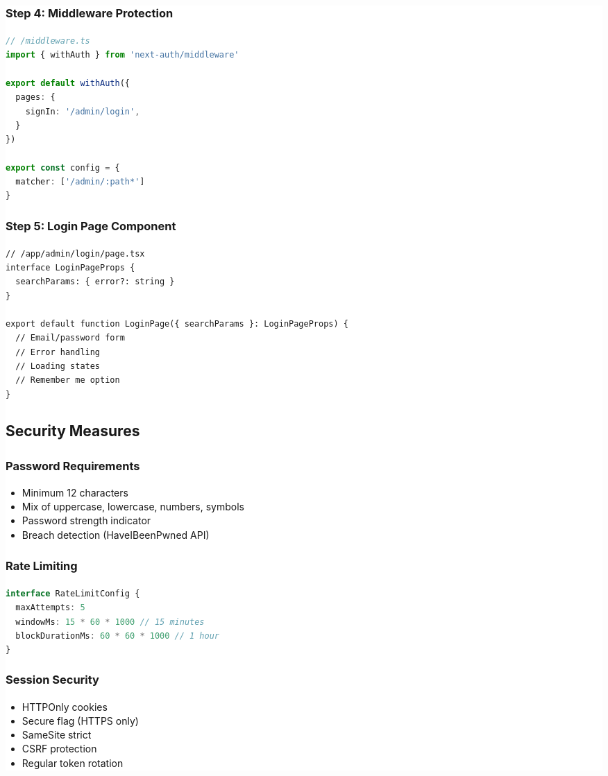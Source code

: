 ### Step 4: Middleware Protection
```typescript
// /middleware.ts
import { withAuth } from 'next-auth/middleware'

export default withAuth({
  pages: {
    signIn: '/admin/login',
  }
})

export const config = {
  matcher: ['/admin/:path*']
}
```

### Step 5: Login Page Component
```tsx
// /app/admin/login/page.tsx
interface LoginPageProps {
  searchParams: { error?: string }
}

export default function LoginPage({ searchParams }: LoginPageProps) {
  // Email/password form
  // Error handling
  // Loading states
  // Remember me option
}
```

## Security Measures

### Password Requirements
- Minimum 12 characters
- Mix of uppercase, lowercase, numbers, symbols
- Password strength indicator
- Breach detection (HaveIBeenPwned API)

### Rate Limiting
```typescript
interface RateLimitConfig {
  maxAttempts: 5
  windowMs: 15 * 60 * 1000 // 15 minutes
  blockDurationMs: 60 * 60 * 1000 // 1 hour
}
```

### Session Security
- HTTPOnly cookies
- Secure flag (HTTPS only)
- SameSite strict
- CSRF protection
- Regular token rotation
